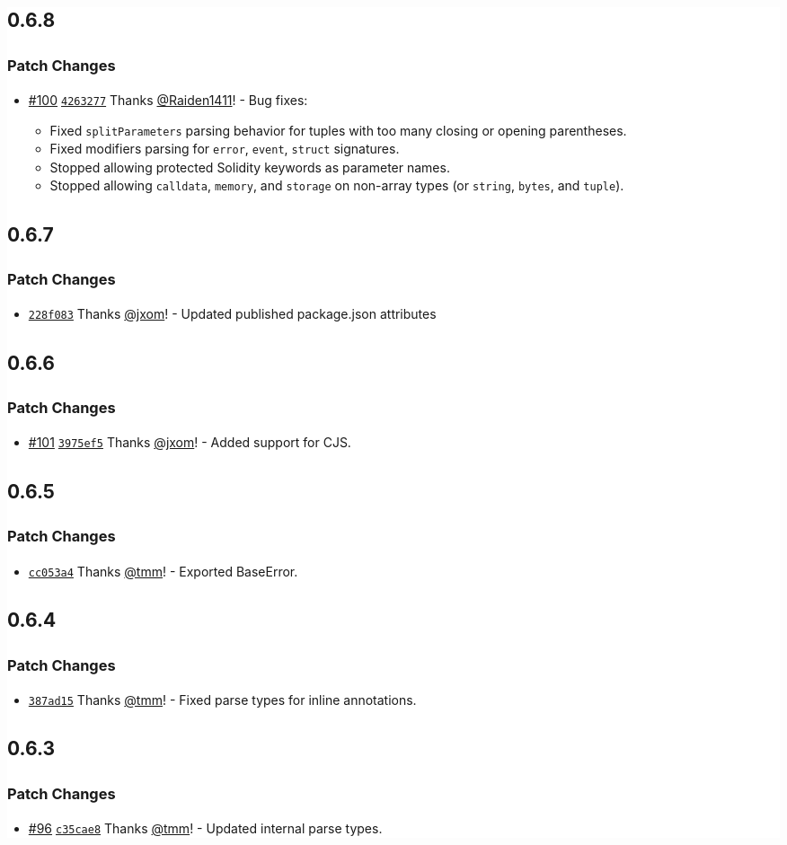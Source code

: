 ## 0.6.8

### Patch Changes

- [#100](https://github.com/wevm/abitype/pull/100) [`4263277`](https://github.com/wevm/abitype/commit/4263277e0630af8fcaedefa084d754f607c588a4) Thanks [@Raiden1411](https://github.com/Raiden1411)! - Bug fixes:

  - Fixed `splitParameters` parsing behavior for tuples with too many closing or opening parentheses.
  - Fixed modifiers parsing for `error`, `event`, `struct` signatures.
  - Stopped allowing protected Solidity keywords as parameter names.
  - Stopped allowing `calldata`, `memory`, and `storage` on non-array types (or `string`, `bytes`, and `tuple`).

## 0.6.7

### Patch Changes

- [`228f083`](https://github.com/wevm/abitype/commit/228f083fda88f20de38af2a78da7043ec180b9bd) Thanks [@jxom](https://github.com/jxom)! - Updated published package.json attributes

## 0.6.6

### Patch Changes

- [#101](https://github.com/wevm/abitype/pull/101) [`3975ef5`](https://github.com/wevm/abitype/commit/3975ef5eab740712ab91f8f6bfa3822bcd95ec22) Thanks [@jxom](https://github.com/jxom)! - Added support for CJS.

## 0.6.5

### Patch Changes

- [`cc053a4`](https://github.com/wevm/abitype/commit/cc053a4fa89aea9b80ff2228a41b7a83e77f2740) Thanks [@tmm](https://github.com/tmm)! - Exported BaseError.

## 0.6.4

### Patch Changes

- [`387ad15`](https://github.com/wevm/abitype/commit/387ad154ce0d4d30dc8213ede8972a759fac100e) Thanks [@tmm](https://github.com/tmm)! - Fixed parse types for inline annotations.

## 0.6.3

### Patch Changes

- [#96](https://github.com/wevm/abitype/pull/96) [`c35cae8`](https://github.com/wevm/abitype/commit/c35cae8b697f7ed05525c4f27585aaf6b12d7e51) Thanks [@tmm](https://github.com/tmm)! - Updated internal parse types.
